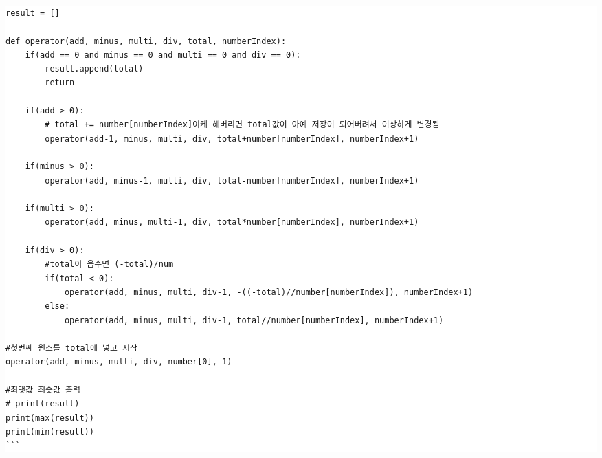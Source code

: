     result = []
    
    def operator(add, minus, multi, div, total, numberIndex):
        if(add == 0 and minus == 0 and multi == 0 and div == 0):
            result.append(total)
            return
        
        if(add > 0):
            # total += number[numberIndex]이케 해버리면 total값이 아예 저장이 되어버려서 이상하게 변경됨
            operator(add-1, minus, multi, div, total+number[numberIndex], numberIndex+1)
        
        if(minus > 0):
            operator(add, minus-1, multi, div, total-number[numberIndex], numberIndex+1)
    
        if(multi > 0):
            operator(add, minus, multi-1, div, total*number[numberIndex], numberIndex+1)
        
        if(div > 0):
            #total이 음수면 (-total)/num
            if(total < 0):
                operator(add, minus, multi, div-1, -((-total)//number[numberIndex]), numberIndex+1)
            else:
                operator(add, minus, multi, div-1, total//number[numberIndex], numberIndex+1)
    
    #첫번째 원소를 total에 넣고 시작
    operator(add, minus, multi, div, number[0], 1)
    
    #최댓값 최솟값 출력
    # print(result)
    print(max(result))
    print(min(result))
    ```
